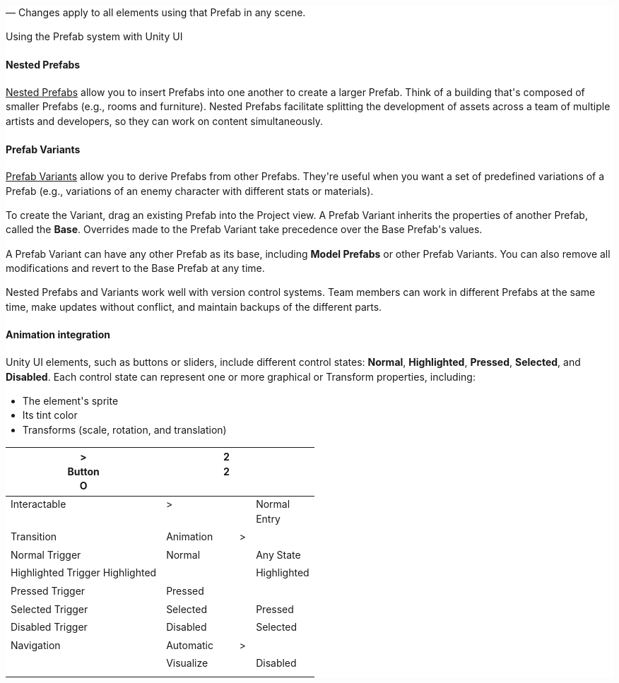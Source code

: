 — Changes apply to all elements using that Prefab in any scene.

Using the Prefab system with Unity UI

#### <span id="page-66-0"></span>**Nested Prefabs**

[Nested Prefabs](https://docs.unity3d.com/Manual/NestedPrefabs.html?utm_source=demand-gen&utm_medium=pdf&utm_campaign=authoring-optimizing-ui&utm_content=ui-design-ebook) allow you to insert Prefabs into one another to create a larger Prefab. Think of a building that's composed of smaller Prefabs (e.g., rooms and furniture). Nested Prefabs facilitate splitting the development of assets across a team of multiple artists and developers, so they can work on content simultaneously.

#### **Prefab Variants**

[Prefab Variants](https://docs.unity3d.com/Manual/PrefabVariants.html?utm_source=demand-gen&utm_medium=pdf&utm_campaign=authoring-optimizing-ui&utm_content=ui-design-ebook) allow you to derive Prefabs from other Prefabs. They're useful when you want a set of predefined variations of a Prefab (e.g., variations of an enemy character with different stats or materials).

To create the Variant, drag an existing Prefab into the Project view. A Prefab Variant inherits the properties of another Prefab, called the **Base**. Overrides made to the Prefab Variant take precedence over the Base Prefab's values.

A Prefab Variant can have any other Prefab as its base, including **Model Prefabs** or other Prefab Variants. You can also remove all modifications and revert to the Base Prefab at any time.

Nested Prefabs and Variants work well with version control systems. Team members can work in different Prefabs at the same time, make updates without conflict, and maintain backups of the different parts.

#### Animation integration

Unity UI elements, such as buttons or sliders, include different control states: **Normal**, **Highlighted**, **Pressed**, **Selected**, and **Disabled**. Each control state can represent one or more graphical or Transform properties, including:

- The element's sprite
- Its tint color
- Transforms (scale, rotation, and translation)

| ><br>Button<br>O                |           | 2<br>2 |   |                 |
|---------------------------------|-----------|--------|---|-----------------|
| Interactable                    | >         |        |   | Normal<br>Entry |
| Transition                      | Animation |        | > |                 |
| Normal Trigger                  | Normal    |        |   | Any State       |
| Highlighted Trigger Highlighted |           |        |   | Highlighted     |
| Pressed Trigger                 | Pressed   |        |   |                 |
| Selected Trigger                | Selected  |        |   | Pressed         |
| Disabled Trigger                | Disabled  |        |   | Selected        |
| Navigation                      | Automatic |        | > |                 |
|                                 | Visualize |        |   | Disabled        |
|                                 |           |        |   |                 |
